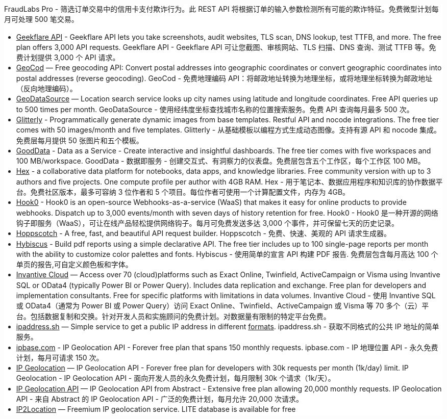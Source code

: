   FraudLabs Pro - 筛选订单交易中的信用卡支付欺诈行为。此 REST API 将根据订单的输入参数检测所有可能的欺诈特征。免费微型计划每月可处理
  500 笔交易。
- [Geekflare API](https://geekflare.com/api) - Geekflare API lets you take screenshots, audit websites, TLS scan, DNS
  lookup, test TTFB, and more. The free plan offers 3,000 API requests.
  Geekflare API - Geekflare API 可让您截图、审核网站、TLS 扫描、DNS 查询、测试 TTFB 等。免费计划提供 3,000 个 API 请求。
- [GeoCod](https://geocod.xyz/) — Free geocoding API: Convert postal addresses into geographic coordinates or convert
  geographic coordinates into postal addresses (reverse geocoding).
  GeoCod - 免费地理编码 API：将邮政地址转换为地理坐标，或将地理坐标转换为邮政地址（反向地理编码）。
- [GeoDataSource](https://www.geodatasource.com/) — Location search service looks up city names using latitude and
  longitude coordinates. Free API queries up to 500 times per month.
  GeoDataSource - 使用经纬度坐标查找城市名称的位置搜索服务。免费 API 查询每月最多 500 次。
- [Glitterly](https://glitterly.app/) - Programmatically generate dynamic images from base templates. Restful API and
  nocode integrations. The free tier comes with 50 images/month and five templates.
  Glitterly - 从基础模板以编程方式生成动态图像。支持有源 API 和 nocode 集成。免费层每月提供 50 张图片和五个模板。
- [GoodData](https://www.gooddata.com/) - Data as a Service - Create interactive and insightful dashboards. The free
  tier comes with five workspaces and 100 MB/workspace.
  GoodData - 数据即服务 - 创建交互式、有洞察力的仪表盘。免费层包含五个工作区，每个工作区 100 MB。
- [Hex](https://hex.tech/) - a collaborative data platform for notebooks, data apps, and knowledge libraries. Free
  community version with up to 3 authors and five projects. One compute profile per author with 4GB RAM.
  Hex - 用于笔记本、数据应用程序和知识库的协作数据平台。免费社区版本，最多可容纳 3 位作者和 5 个项目。每位作者可使用一个计算配置文件，内存为
  4GB。
- [Hook0](https://www.hook0.com/) - Hook0 is an open-source Webhooks-as-a-service (WaaS) that makes it easy for online
  products to provide webhooks. Dispatch up to 3,000 events/month with seven days of history retention for free.
  Hook0 - Hook0 是一种开源的网络钩子即服务（WaaS），可让在线产品轻松提供网络钩子。每月可免费发送多达 3,000 个事件，并可保留七天的历史记录。
- [Hoppscotch](https://hoppscotch.io/) - A free, fast, and beautiful API request builder.
  Hoppscotch - 免费、快速、美观的 API 请求生成器。
- [Hybiscus](https://hybiscus.dev/) - Build pdf reports using a simple declarative API. The free tier includes up to 100
  single-page reports per month with the ability to customize color palettes and fonts.
  Hybiscus - 使用简单的宣言 API 构建 PDF 报告. 免费层包含每月高达 100 个单页的报告,可自定义颜色板和字体。
- [Invantive Cloud](https://cloud.invantive.com/) — Access over 70 (cloud)platforms such as Exact Online, Twinfield,
  ActiveCampaign or Visma using Invantive SQL or OData4 (typically Power BI or Power Query). Includes data replication
  and exchange. Free plan for developers and implementation consultants. Free for specific platforms with limitations in
  data volumes.
  Invantive Cloud - 使用 Invantive SQL 或 OData4（通常为 Power BI 或 Power Query）访问 Exact
  Online、Twinfield、ActiveCampaign 或 Visma 等 70 多个（云）平台。包括数据复制和交换。针对开发人员和实施顾问的免费计划。对数据量有限制的特定平台免费。
- [ipaddress.sh](https://ipaddress.sh/) — Simple service to get a public IP address in
  different [formats](https://about.ipaddress.sh/).
  ipaddress.sh - 获取不同格式的公共 IP 地址的简单服务。
- [ipbase.com](https://ipbase.com/) - IP Geolocation API - Forever free plan that spans 150 monthly requests.
  ipbase.com - IP 地理位置 API - 永久免费计划，每月可请求 150 次。
- [IP Geolocation](https://ipgeolocation.io/) — IP Geolocation API - Forever free plan for developers with 30k requests
  per month (1k/day) limit.
  IP Geolocation - IP Geolocation API - 面向开发人员的永久免费计划，每月限制 30k 个请求（1k/天）。
- [IP Geolocation API](https://www.abstractapi.com/ip-geolocation-api) — IP Geolocation API from Abstract - Extensive
  free plan allowing 20,000 monthly requests.
  IP Geolocation API - 来自 Abstract 的 IP Geolocation API - 广泛的免费计划，每月允许 20,000 次请求。
- [IP2Location](https://www.ip2location.com/) — Freemium IP geolocation service. LITE database is available for free